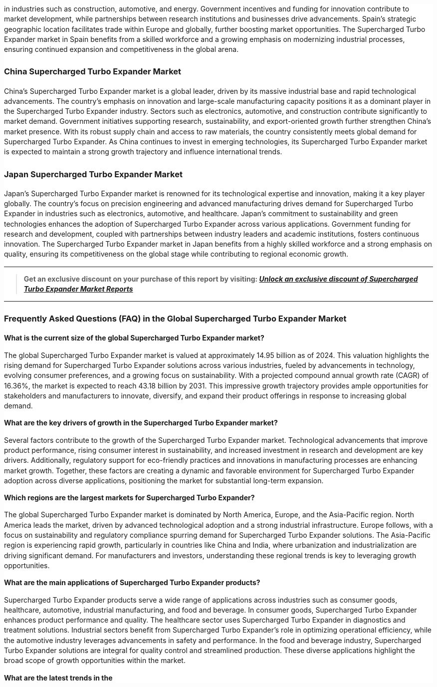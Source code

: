 in industries such as construction, automotive, and energy. Government incentives and funding for innovation contribute to market development, while partnerships between research institutions and businesses drive advancements. Spain&rsquo;s strategic geographic location facilitates trade within Europe and globally, further boosting market opportunities. The Supercharged Turbo Expander market in Spain benefits from a skilled workforce and a growing emphasis on modernizing industrial processes, ensuring continued expansion and competitiveness in the global arena.</p><h3>China Supercharged Turbo Expander Market</h3><p>China&rsquo;s Supercharged Turbo Expander market is a global leader, driven by its massive industrial base and rapid technological advancements. The country&rsquo;s emphasis on innovation and large-scale manufacturing capacity positions it as a dominant player in the Supercharged Turbo Expander industry. Sectors such as electronics, automotive, and construction contribute significantly to market demand. Government initiatives supporting research, sustainability, and export-oriented growth further strengthen China&rsquo;s market presence. With its robust supply chain and access to raw materials, the country consistently meets global demand for Supercharged Turbo Expander. As China continues to invest in emerging technologies, its Supercharged Turbo Expander market is expected to maintain a strong growth trajectory and influence international trends.</p><h3>Japan Supercharged Turbo Expander Market</h3><p>Japan&rsquo;s Supercharged Turbo Expander market is renowned for its technological expertise and innovation, making it a key player globally. The country&rsquo;s focus on precision engineering and advanced manufacturing drives demand for Supercharged Turbo Expander in industries such as electronics, automotive, and healthcare. Japan&rsquo;s commitment to sustainability and green technologies enhances the adoption of Supercharged Turbo Expander across various applications. Government funding for research and development, coupled with partnerships between industry leaders and academic institutions, fosters continuous innovation. The Supercharged Turbo Expander market in Japan benefits from a highly skilled workforce and a strong emphasis on quality, ensuring its competitiveness on the global stage while contributing to regional economic growth.</p><hr /><blockquote><p><strong>Get an exclusive discount on your purchase of this report by visiting: <em><a href="://marketresearchpulse.com/ask-for-discount/9567?utm_source=Github&amp;utm_medium=029">Unlock an exclusive discount of Supercharged Turbo Expander Market Reports</a></em>&nbsp;</strong></p></blockquote><hr /><h3>Frequently Asked Questions (FAQ) in the Global Supercharged Turbo Expander Market</h3><p><strong>What is the current size of the global Supercharged Turbo Expander market?</strong></p><p>The global Supercharged Turbo Expander market is valued at approximately 14.95 billion as of 2024. This valuation highlights the rising demand for Supercharged Turbo Expander solutions across various industries, fueled by advancements in technology, evolving consumer preferences, and a growing focus on sustainability. With a projected compound annual growth rate (CAGR) of 16.36%, the market is expected to reach 43.18 billion by 2031. This impressive growth trajectory provides ample opportunities for stakeholders and manufacturers to innovate, diversify, and expand their product offerings in response to increasing global demand.</p><p><strong>What are the key drivers of growth in the Supercharged Turbo Expander market?</strong></p><p>Several factors contribute to the growth of the Supercharged Turbo Expander market. Technological advancements that improve product performance, rising consumer interest in sustainability, and increased investment in research and development are key drivers. Additionally, regulatory support for eco-friendly practices and innovations in manufacturing processes are enhancing market growth. Together, these factors are creating a dynamic and favorable environment for Supercharged Turbo Expander adoption across diverse applications, positioning the market for substantial long-term expansion.</p><p><strong>Which regions are the largest markets for Supercharged Turbo Expander?</strong></p><p>The global Supercharged Turbo Expander market is dominated by North America, Europe, and the Asia-Pacific region. North America leads the market, driven by advanced technological adoption and a strong industrial infrastructure. Europe follows, with a focus on sustainability and regulatory compliance spurring demand for Supercharged Turbo Expander solutions. The Asia-Pacific region is experiencing rapid growth, particularly in countries like China and India, where urbanization and industrialization are driving significant demand. For manufacturers and investors, understanding these regional trends is key to leveraging growth opportunities.</p><p><strong>What are the main applications of Supercharged Turbo Expander products?</strong></p><p>Supercharged Turbo Expander products serve a wide range of applications across industries such as consumer goods, healthcare, automotive, industrial manufacturing, and food and beverage. In consumer goods, Supercharged Turbo Expander enhances product performance and quality. The healthcare sector uses Supercharged Turbo Expander in diagnostics and treatment solutions. Industrial sectors benefit from Supercharged Turbo Expander&rsquo;s role in optimizing operational efficiency, while the automotive industry leverages advancements in safety and performance. In the food and beverage industry, Supercharged Turbo Expander solutions are integral for quality control and streamlined production. These diverse applications highlight the broad scope of growth opportunities within the market.</p><p><strong>What are the latest trends in the